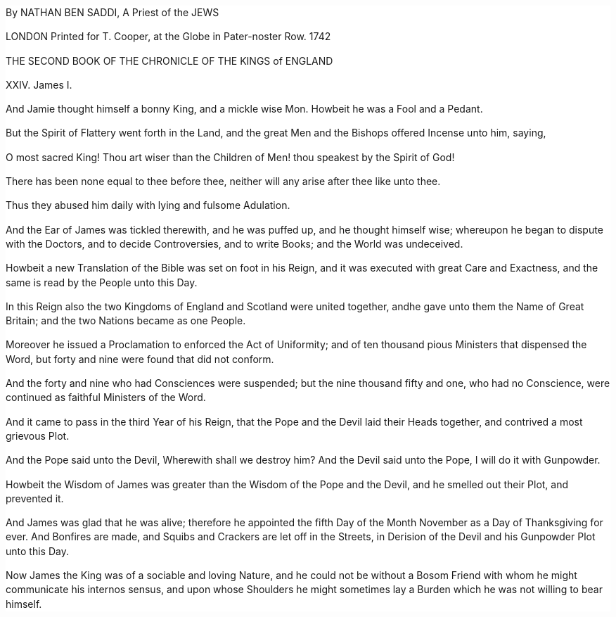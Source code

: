 By NATHAN BEN SADDI,
A Priest of the JEWS

LONDON
Printed for T. Cooper, at the Globe in Pater-noster
Row. 1742


THE SECOND BOOK
OF THE
CHRONICLE
OF THE
KINGS of ENGLAND

XXIV. James I.

And Jamie thought himself a bonny King, and a mickle wise Mon. Howbeit he was a Fool and a Pedant.

But the Spirit of Flattery went forth in the Land, and the great Men and the Bishops offered Incense unto him, saying,

O most sacred King! Thou art wiser than the Children of Men! thou speakest by the Spirit of God!

There has been none equal to thee before thee, neither will any arise after thee like unto thee.

Thus they abused him daily with lying and fulsome Adulation.

And the Ear of James was tickled therewith, and he was puffed up, and he thought himself wise; whereupon he began to dispute with the Doctors, and to decide Controversies, and to write Books; and the World was undeceived.

Howbeit a new Translation of the Bible was set on foot in his Reign, and it was executed with great Care and Exactness, and the same is read by the People unto this Day.

In this Reign also the two Kingdoms of England and Scotland were united together, andhe gave unto them the Name of Great Britain; and the two Nations became as one People.

Moreover he issued a Proclamation to enforced the Act of Uniformity; and of ten thousand pious Ministers that dispensed the Word, but forty and nine were found that did not conform.

And the forty and nine who had Consciences were suspended; but the nine thousand fifty and one, who had no Conscience, were continued as faithful Ministers of the Word.

And it came to pass in the third Year of his Reign, that the Pope and the Devil laid their Heads together, and contrived a most grievous Plot.

And the Pope said unto the Devil, Wherewith shall we destroy him? And the Devil said unto the Pope, I will do it with Gunpowder.

Howbeit the Wisdom of James was greater than the Wisdom of the Pope and the Devil, and he smelled out their Plot, and prevented it.

And James was glad that he was alive; therefore he appointed the fifth Day of the Month November as a Day of Thanksgiving for ever. And Bonfires are made, and Squibs and Crackers are let off in the Streets, in Derision of the Devil and his Gunpowder Plot unto this Day.

Now James the King was of a sociable and loving Nature, and he could not be without a Bosom Friend with whom he might communicate his internos sensus, and upon whose Shoulders he might sometimes lay a Burden which he was not willing to bear himself.

